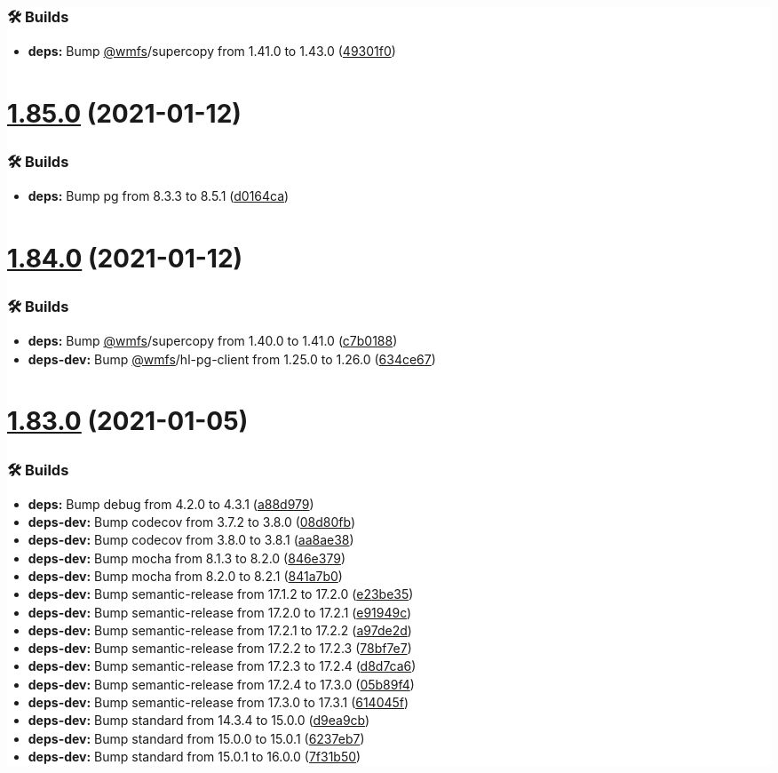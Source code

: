 
### 🛠 Builds

* **deps:** Bump [@wmfs](https://github.com/wmfs)/supercopy from 1.41.0 to 1.43.0 ([49301f0](https://github.com/wmfs/pg-telepods/commit/49301f0fd413891ca9fb27322f4c220d9301e1fd))

# [1.85.0](https://github.com/wmfs/pg-telepods/compare/v1.84.0...v1.85.0) (2021-01-12)


### 🛠 Builds

* **deps:** Bump pg from 8.3.3 to 8.5.1 ([d0164ca](https://github.com/wmfs/pg-telepods/commit/d0164ca02bec184dff43b7591cf58dfa2cbcfea6))

# [1.84.0](https://github.com/wmfs/pg-telepods/compare/v1.83.0...v1.84.0) (2021-01-12)


### 🛠 Builds

* **deps:** Bump [@wmfs](https://github.com/wmfs)/supercopy from 1.40.0 to 1.41.0 ([c7b0188](https://github.com/wmfs/pg-telepods/commit/c7b0188cb7f2a64246808396d97a3d4ccea5f51a))
* **deps-dev:** Bump [@wmfs](https://github.com/wmfs)/hl-pg-client from 1.25.0 to 1.26.0 ([634ce67](https://github.com/wmfs/pg-telepods/commit/634ce67488ab61d0a58abe6c58926734b7ce53ff))

# [1.83.0](https://github.com/wmfs/pg-telepods/compare/v1.82.0...v1.83.0) (2021-01-05)


### 🛠 Builds

* **deps:** Bump debug from 4.2.0 to 4.3.1 ([a88d979](https://github.com/wmfs/pg-telepods/commit/a88d979862759ef8bf1ee40fc6b3a21d2bb446d7))
* **deps-dev:** Bump codecov from 3.7.2 to 3.8.0 ([08d80fb](https://github.com/wmfs/pg-telepods/commit/08d80fb8dce5424a4cb97a9aac7a3c63f8edfccd))
* **deps-dev:** Bump codecov from 3.8.0 to 3.8.1 ([aa8ae38](https://github.com/wmfs/pg-telepods/commit/aa8ae3876da694e86d65e236933e29dd424ced49))
* **deps-dev:** Bump mocha from 8.1.3 to 8.2.0 ([846e379](https://github.com/wmfs/pg-telepods/commit/846e3791b2d15b665fe6cea4dc9f04e2afe5c12f))
* **deps-dev:** Bump mocha from 8.2.0 to 8.2.1 ([841a7b0](https://github.com/wmfs/pg-telepods/commit/841a7b0da691145a53f5dc79c6ff9c0ec123afbe))
* **deps-dev:** Bump semantic-release from 17.1.2 to 17.2.0 ([e23be35](https://github.com/wmfs/pg-telepods/commit/e23be35464927fadc80a6de8e1004d1538e04ca2))
* **deps-dev:** Bump semantic-release from 17.2.0 to 17.2.1 ([e91949c](https://github.com/wmfs/pg-telepods/commit/e91949c534e33050dc63a4a1f628a94f0370a1e2))
* **deps-dev:** Bump semantic-release from 17.2.1 to 17.2.2 ([a97de2d](https://github.com/wmfs/pg-telepods/commit/a97de2d8991ed16bb1acb011ec27e514c6b90a6f))
* **deps-dev:** Bump semantic-release from 17.2.2 to 17.2.3 ([78bf7e7](https://github.com/wmfs/pg-telepods/commit/78bf7e7d114b80b4a482ed336d3dda7d7af248a1))
* **deps-dev:** Bump semantic-release from 17.2.3 to 17.2.4 ([d8d7ca6](https://github.com/wmfs/pg-telepods/commit/d8d7ca6bb78defb8812832c79788976af60e8319))
* **deps-dev:** Bump semantic-release from 17.2.4 to 17.3.0 ([05b89f4](https://github.com/wmfs/pg-telepods/commit/05b89f42cea5a20db90668e3baebf26c4936ae89))
* **deps-dev:** Bump semantic-release from 17.3.0 to 17.3.1 ([614045f](https://github.com/wmfs/pg-telepods/commit/614045fabb041528df556065b642b8416f8ab385))
* **deps-dev:** Bump standard from 14.3.4 to 15.0.0 ([d9ea9cb](https://github.com/wmfs/pg-telepods/commit/d9ea9cbfd9e146f3ccb98dcd3f56955609ed756a))
* **deps-dev:** Bump standard from 15.0.0 to 15.0.1 ([6237eb7](https://github.com/wmfs/pg-telepods/commit/6237eb7e3edf58039efbb9db901cb345d34f4317))
* **deps-dev:** Bump standard from 15.0.1 to 16.0.0 ([7f31b50](https://github.com/wmfs/pg-telepods/commit/7f31b507dc6510bed126fe0aef5405cff9a146b0))